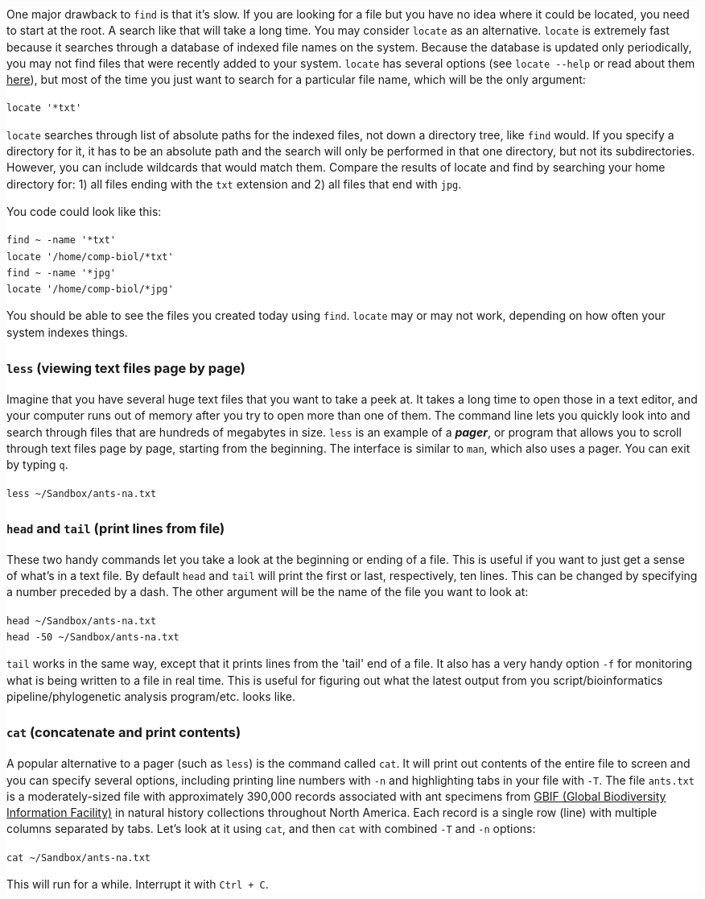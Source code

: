 One major drawback to `find` is that it’s slow. If you are looking for a file but you have no idea where it could be located, you need to start at the root. A search like that will take a long time. You may consider `locate` as an alternative. `locate` is extremely fast because it searches through a database of indexed file names on the system. Because the database is updated only periodically, you may not find files that were recently added to your system. `locate` has several options (see `locate --help` or read about them [here](https://www.gnu.org/software/findutils/manual/html_node/find_html/Invoking-locate.html)), but most of the time you just want to search for a particular file name, which will be the only argument:
```shell
locate '*txt'
```
`locate` searches through list of absolute paths for the indexed files, not down a directory tree, like `find` would. If you specify a directory for it, it has to be an absolute path and the search will only be performed in that one directory, but not its subdirectories. However, you can include wildcards that would match them.
Compare the results of locate and find by searching your home directory for: 1) all files ending with the `txt` extension and 2) all files that end with `jpg`.

You code could look like this:
```shell
find ~ -name '*txt'
locate '/home/comp-biol/*txt'
find ~ -name '*jpg'
locate '/home/comp-biol/*jpg'
```
You should be able to see the files you created today using `find`. `locate` may or may not work, depending on how often your system indexes things.
### `less` (viewing text files page by page)
Imagine that you have several huge text files that you want to take a peek at. It takes a long time to open those in a text editor, and your computer runs out of memory after you try to open more than one of them. The command line lets you quickly look into and search through files that are hundreds of megabytes in size.
`less` is an example of a **_pager_**, or program that allows you to scroll through text files page by page, starting from the beginning. The interface is similar to `man`, which also uses a pager. You can exit by typing `q`.
```shell
less ~/Sandbox/ants-na.txt
```
### `head` and `tail` (print lines from file)
These two handy commands let you take a look at the beginning or ending of a file. This is useful if you want to just get a sense of what’s in a text file. By default `head` and `tail` will print the first or last, respectively, ten lines. This can be changed by specifying a number preceded by a dash. The other argument will be the name of the file you want to look at:
```shell
head ~/Sandbox/ants-na.txt
head -50 ~/Sandbox/ants-na.txt
```
`tail` works in the same way, except that it prints lines from the 'tail' end of a file. It also has a very handy option `-f` for monitoring what is being written to a file in real time. This is useful for figuring out what the latest output from you script/bioinformatics pipeline/phylogenetic analysis program/etc. looks like.
### `cat` (concatenate and print contents)
A popular alternative to a pager (such as `less`) is the command called `cat`. It will print out contents of the entire file to screen and you can specify several options, including printing line numbers with `-n` and highlighting tabs in your file with `-T`. The file `ants.txt` is a moderately-sized file with approximately 390,000 records associated with ant specimens from [GBIF (Global Biodiversity Information Facility)](https://www.gbif.org/) in natural history collections throughout North America. Each record is a single row (line) with multiple columns separated by tabs. Let’s look at it using `cat`, and then `cat` with combined `-T` and `-n` options:
```shell
cat ~/Sandbox/ants-na.txt
```
This will run for a while. Interrupt it with `Ctrl + C`.
```shell
```